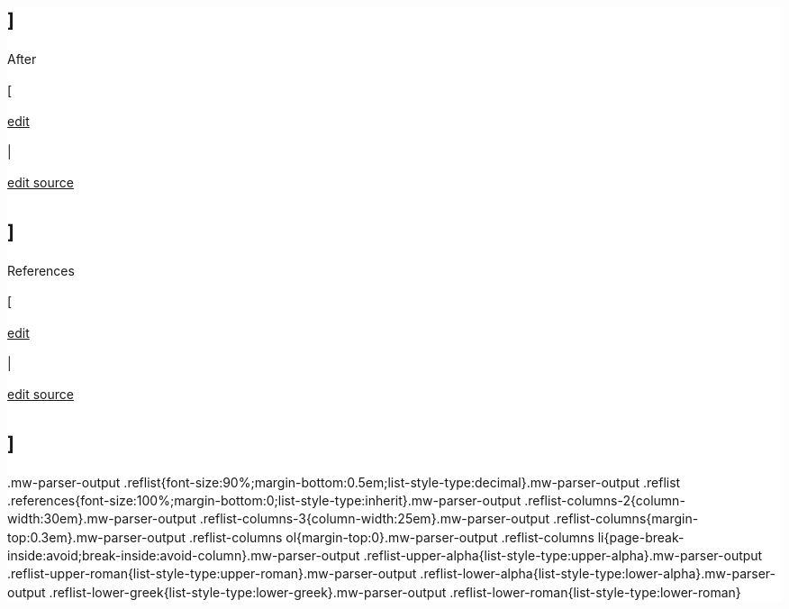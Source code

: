  ]
-------------------------------------------------------------------------------------------------------------------------------------------------------------------------------------------------------------------------------------------




 After
 


 [
 
[edit](/w/index.php?title=Natural_Disasters/Flood&veaction=edit&section=T-3 "Edit section: After") 

 |
 
[edit source](/w/index.php?title=Natural_Disasters/Flood&action=edit&section=T-3 "Edit section: After") 

 ]
----------------------------------------------------------------------------------------------------------------------------------------------------------------------------------------------------------------------------------------




 References
 


 [
 
[edit](/w/index.php?title=Natural_Disasters/Flood&veaction=edit&section=T-4 "Edit section: References") 

 |
 
[edit source](/w/index.php?title=Natural_Disasters/Flood&action=edit&section=T-4 "Edit section: References") 

 ]
-------------------------------------------------------------------------------------------------------------------------------------------------------------------------------------------------------------------------------------------------------



 .mw-parser-output .reflist{font-size:90%;margin-bottom:0.5em;list-style-type:decimal}.mw-parser-output .reflist .references{font-size:100%;margin-bottom:0;list-style-type:inherit}.mw-parser-output .reflist-columns-2{column-width:30em}.mw-parser-output .reflist-columns-3{column-width:25em}.mw-parser-output .reflist-columns{margin-top:0.3em}.mw-parser-output .reflist-columns ol{margin-top:0}.mw-parser-output .reflist-columns li{page-break-inside:avoid;break-inside:avoid-column}.mw-parser-output .reflist-upper-alpha{list-style-type:upper-alpha}.mw-parser-output .reflist-upper-roman{list-style-type:upper-roman}.mw-parser-output .reflist-lower-alpha{list-style-type:lower-alpha}.mw-parser-output .reflist-lower-greek{list-style-type:lower-greek}.mw-parser-output .reflist-lower-roman{list-style-type:lower-roman}
 



  







